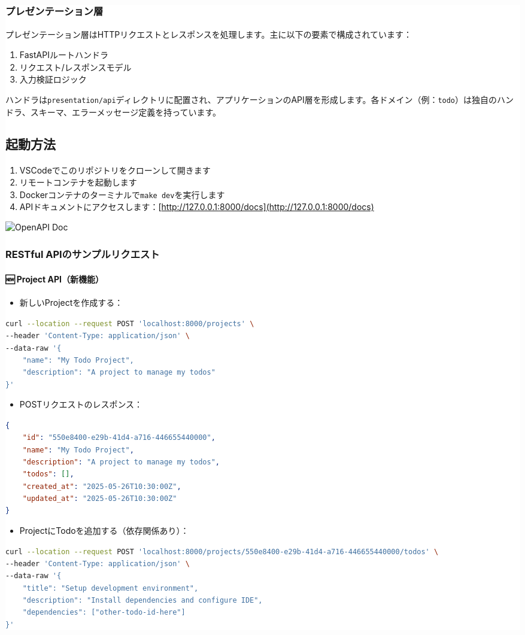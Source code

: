 ```python
```

### プレゼンテーション層

プレゼンテーション層はHTTPリクエストとレスポンスを処理します。主に以下の要素で構成されています：

1. FastAPIルートハンドラ
2. リクエスト/レスポンスモデル
3. 入力検証ロジック

ハンドラは`presentation/api`ディレクトリに配置され、アプリケーションのAPI層を形成します。各ドメイン（例：`todo`）は独自のハンドラ、スキーマ、エラーメッセージ定義を持っています。

## 起動方法

1. VSCodeでこのリポジトリをクローンして開きます
2. リモートコンテナを起動します
3. Dockerコンテナのターミナルで`make dev`を実行します
4. APIドキュメントにアクセスします：[http://127.0.0.1:8000/docs](http://127.0.0.1:8000/docs)

![OpenAPI Doc](./screenshots/openapi_doc.png)

### RESTful APIのサンプルリクエスト

#### 🆕 Project API（新機能）

* 新しいProjectを作成する：

```bash
curl --location --request POST 'localhost:8000/projects' \
--header 'Content-Type: application/json' \
--data-raw '{
    "name": "My Todo Project",
    "description": "A project to manage my todos"
}'
```

* POSTリクエストのレスポンス：

```json
{
    "id": "550e8400-e29b-41d4-a716-446655440000",
    "name": "My Todo Project",
    "description": "A project to manage my todos",
    "todos": [],
    "created_at": "2025-05-26T10:30:00Z",
    "updated_at": "2025-05-26T10:30:00Z"
}
```

* ProjectにTodoを追加する（依存関係あり）：

```bash
curl --location --request POST 'localhost:8000/projects/550e8400-e29b-41d4-a716-446655440000/todos' \
--header 'Content-Type: application/json' \
--data-raw '{
    "title": "Setup development environment",
    "description": "Install dependencies and configure IDE",
    "dependencies": ["other-todo-id-here"]
}'
```
